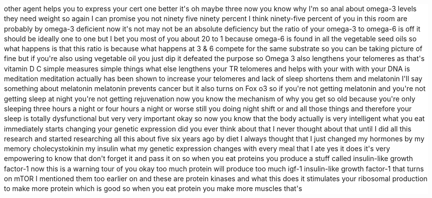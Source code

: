 other agent helps you to express your
cert one better it's oh maybe three now
you know why I'm so anal about omega-3
levels they need weight so again I can
promise you not ninety five ninety
percent I think ninety-five percent of
you in this room are probably by omega-3
deficient
now it's not may not be an absolute
deficiency but the ratio of your omega-3
to omega-6 is off it should be ideally
one to one but I bet you most of you
about 20 to 1 because omega-6 is found
in all the vegetable seed oils so what
happens is that this ratio is because
what happens at 3 & 6 compete for the
same substrate so you can be taking
picture of fine but if you're also using
vegetable oil you just dip it
defeated the purpose so Omega 3 also
lengthens your telomeres as that's
vitamin D C simple measures simple
things what else lengthens your TR
telomeres and helps with your with with
your DNA is meditation meditation
actually has been shown to increase your
telomeres and lack of sleep shortens
them and melatonin I'll say something
about melatonin melatonin prevents
cancer but it also turns on Fox o3 so if
you're not getting melatonin and you're
not getting sleep at night you're not
getting rejuvenation now you know the
mechanism of why you get so old because
you're only sleeping three hours a night
or four hours a night or worse still you
doing night shift or and all those
things and therefore your sleep is
totally dysfunctional but very very
important okay so now you know that the
body actually is very intelligent what
you eat immediately starts changing your
genetic expression did you ever think
about that I never thought about that
until I did all this research and
started researching all this about five
six years ago by diet I always thought
that I just changed my hormones by my
memory cholecystokinin my insulin what
my genetic expression changes with every
meal that I ate yes it does it's very
empowering to know that don't forget it
and pass it on so when you eat proteins
you produce a stuff called insulin-like
growth factor-1 now this is a warning
tour of you okay too much protein will
produce too much igf-1 insulin-like
growth factor-1
that turns on mTOR I mentioned them too
earlier on and these are protein kinases
and what this does it stimulates your
ribosomal production to make more
protein which is good so when you eat
protein you make more muscles that's